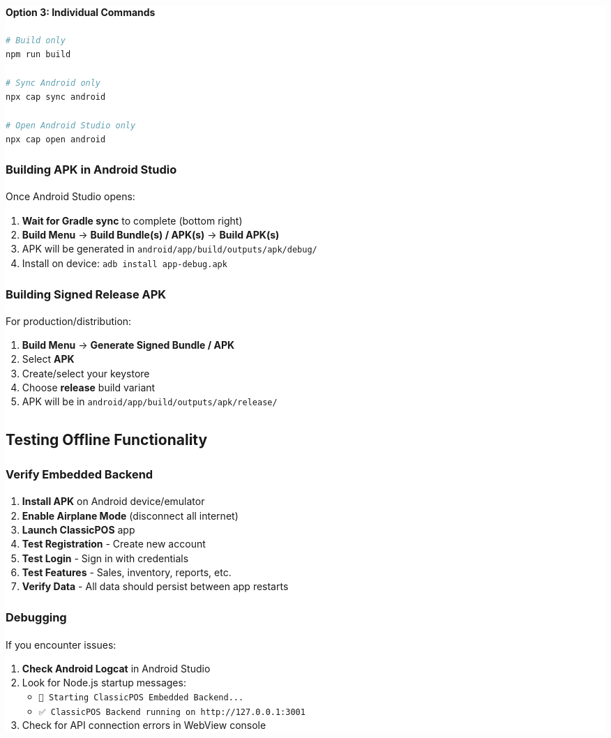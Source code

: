 #### Option 3: Individual Commands

```bash
# Build only
npm run build

# Sync Android only
npx cap sync android

# Open Android Studio only
npx cap open android
```

### Building APK in Android Studio

Once Android Studio opens:

1. **Wait for Gradle sync** to complete (bottom right)
2. **Build Menu** → **Build Bundle(s) / APK(s)** → **Build APK(s)**
3. APK will be generated in `android/app/build/outputs/apk/debug/`
4. Install on device: `adb install app-debug.apk`

### Building Signed Release APK

For production/distribution:

1. **Build Menu** → **Generate Signed Bundle / APK**
2. Select **APK**
3. Create/select your keystore
4. Choose **release** build variant
5. APK will be in `android/app/build/outputs/apk/release/`

## Testing Offline Functionality

### Verify Embedded Backend

1. **Install APK** on Android device/emulator
2. **Enable Airplane Mode** (disconnect all internet)
3. **Launch ClassicPOS** app
4. **Test Registration** - Create new account
5. **Test Login** - Sign in with credentials
6. **Test Features** - Sales, inventory, reports, etc.
7. **Verify Data** - All data should persist between app restarts

### Debugging

If you encounter issues:

1. **Check Android Logcat** in Android Studio
2. Look for Node.js startup messages:
   - `🚀 Starting ClassicPOS Embedded Backend...`
   - `✅ ClassicPOS Backend running on http://127.0.0.1:3001`
3. Check for API connection errors in WebView console
